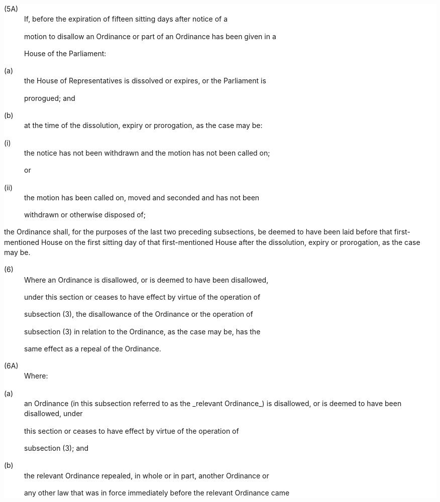 <dl compact="">

<dt>(5A)</dt><dd>If, before the expiration of fifteen sitting days after notice of a

motion to disallow an Ordinance or part of an Ordinance has been given in a

House of the Parliament:

</dd> </dl>

<dl compact=""><dl compact=""><dl compact="">

<dt>(a)</dt><dd>the House of Representatives is dissolved or expires, or the Parliament is

prorogued; and</dd>

<dt>(b)</dt><dd>at the time of the dissolution, expiry or prorogation, as the case may be:

</dd>

</dl></dl></dl>

<dl compact=""><dl compact=""><dl compact=""><dl compact="">

<dt>(i)</dt><dd>the notice has not been withdrawn and the motion has not been called on;

or</dd>

<dt>(ii)</dt><dd>the motion has been called on, moved and seconded and has not been

withdrawn or otherwise disposed of;

</dd>

</dl></dl></dl></dl>

the Ordinance shall, for the purposes of the last two preceding subsections, be deemed to have been laid before that first-mentioned House on the first sitting day of that first-mentioned House after the dissolution, expiry or prorogation, as the case may be.

<dl compact="">

<dt>(6)</dt><dd>Where an Ordinance is disallowed, or is deemed to have been disallowed,

under this section or ceases to have effect by virtue of the operation of

subsection&#160;(3), the disallowance of the Ordinance or the operation of

subsection&#160;(3) in relation to the Ordinance, as the case may be, has the

same effect as a repeal of the Ordinance.</dd> <dt>(6A)</dt><dd>Where: </dd> </dl>

<dl compact=""><dl compact=""><dl compact="">

<dt>(a)</dt><dd>an Ordinance (in this subsection referred to as the _relevant Ordinance_) is disallowed, or is deemed to have been disallowed, under

this section or ceases to have effect by virtue of the operation of

subsection&#160;(3); and</dd>

<dt>(b)</dt><dd>the relevant Ordinance repealed, in whole or in part, another Ordinance or

any other law that was in force immediately before the relevant Ordinance came
